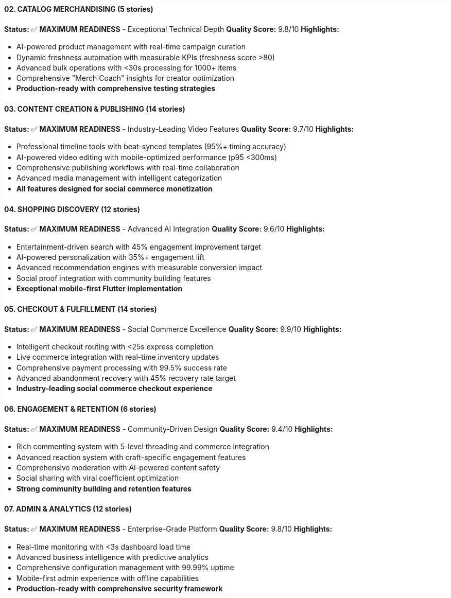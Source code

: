 #### **02. CATALOG MERCHANDISING (5 stories)**
**Status:** ✅ **MAXIMUM READINESS** - Exceptional Technical Depth
**Quality Score:** 9.8/10
**Highlights:**
- AI-powered product management with real-time campaign curation
- Dynamic freshness automation with measurable KPIs (freshness score >80)
- Advanced bulk operations with <30s processing for 1000+ items
- Comprehensive "Merch Coach" insights for creator optimization
- **Production-ready with comprehensive testing strategies**

#### **03. CONTENT CREATION & PUBLISHING (14 stories)**
**Status:** ✅ **MAXIMUM READINESS** - Industry-Leading Video Features
**Quality Score:** 9.7/10
**Highlights:**
- Professional timeline tools with beat-synced templates (95%+ timing accuracy)
- AI-powered video editing with mobile-optimized performance (p95 <300ms)
- Comprehensive publishing workflows with real-time collaboration
- Advanced media management with intelligent categorization
- **All features designed for social commerce monetization**

#### **04. SHOPPING DISCOVERY (12 stories)**
**Status:** ✅ **MAXIMUM READINESS** - Advanced AI Integration
**Quality Score:** 9.6/10
**Highlights:**
- Entertainment-driven search with 45% engagement improvement target
- AI-powered personalization with 35%+ engagement lift
- Advanced recommendation engines with measurable conversion impact
- Social proof integration with community building features
- **Exceptional mobile-first Flutter implementation**

#### **05. CHECKOUT & FULFILLMENT (14 stories)**
**Status:** ✅ **MAXIMUM READINESS** - Social Commerce Excellence
**Quality Score:** 9.9/10
**Highlights:**
- Intelligent checkout routing with <25s express completion
- Live commerce integration with real-time inventory updates
- Comprehensive payment processing with 99.5% success rate
- Advanced abandonment recovery with 45% recovery rate target
- **Industry-leading social commerce checkout experience**

#### **06. ENGAGEMENT & RETENTION (6 stories)**
**Status:** ✅ **MAXIMUM READINESS** - Community-Driven Design
**Quality Score:** 9.4/10
**Highlights:**
- Rich commenting system with 5-level threading and commerce integration
- Advanced reaction system with craft-specific engagement features
- Comprehensive moderation with AI-powered content safety
- Social sharing with viral coefficient optimization
- **Strong community building and retention features**

#### **07. ADMIN & ANALYTICS (12 stories)**
**Status:** ✅ **MAXIMUM READINESS** - Enterprise-Grade Platform
**Quality Score:** 9.8/10
**Highlights:**
- Real-time monitoring with <3s dashboard load time
- Advanced business intelligence with predictive analytics
- Comprehensive configuration management with 99.99% uptime
- Mobile-first admin experience with offline capabilities
- **Production-ready with comprehensive security framework**
